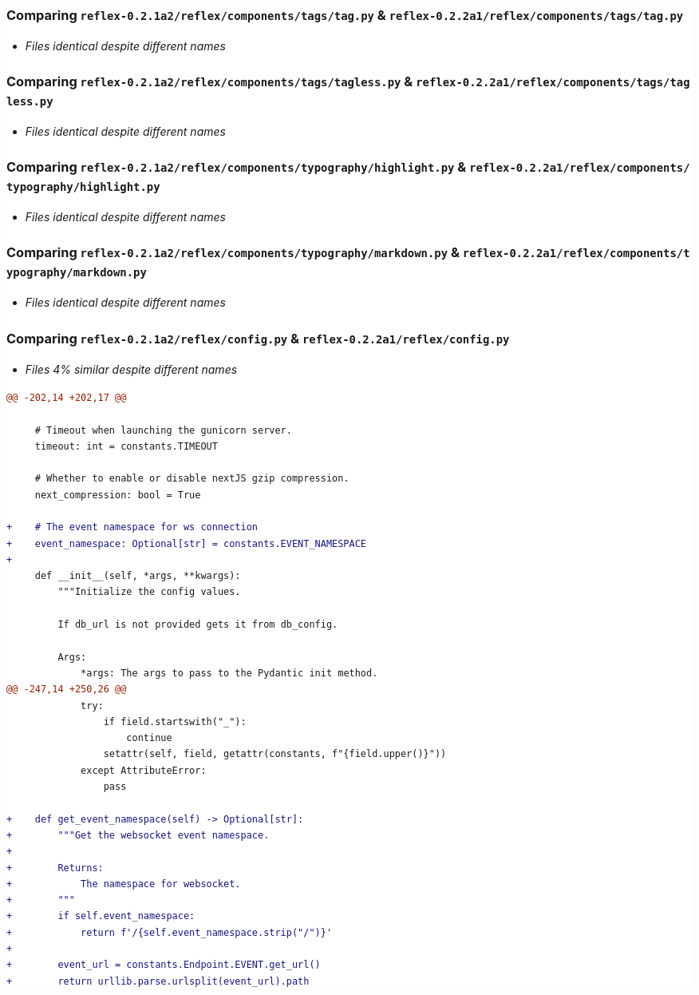 ### Comparing `reflex-0.2.1a2/reflex/components/tags/tag.py` & `reflex-0.2.2a1/reflex/components/tags/tag.py`

 * *Files identical despite different names*

### Comparing `reflex-0.2.1a2/reflex/components/tags/tagless.py` & `reflex-0.2.2a1/reflex/components/tags/tagless.py`

 * *Files identical despite different names*

### Comparing `reflex-0.2.1a2/reflex/components/typography/highlight.py` & `reflex-0.2.2a1/reflex/components/typography/highlight.py`

 * *Files identical despite different names*

### Comparing `reflex-0.2.1a2/reflex/components/typography/markdown.py` & `reflex-0.2.2a1/reflex/components/typography/markdown.py`

 * *Files identical despite different names*

### Comparing `reflex-0.2.1a2/reflex/config.py` & `reflex-0.2.2a1/reflex/config.py`

 * *Files 4% similar despite different names*

```diff
@@ -202,14 +202,17 @@
 
     # Timeout when launching the gunicorn server.
     timeout: int = constants.TIMEOUT
 
     # Whether to enable or disable nextJS gzip compression.
     next_compression: bool = True
 
+    # The event namespace for ws connection
+    event_namespace: Optional[str] = constants.EVENT_NAMESPACE
+
     def __init__(self, *args, **kwargs):
         """Initialize the config values.
 
         If db_url is not provided gets it from db_config.
 
         Args:
             *args: The args to pass to the Pydantic init method.
@@ -247,14 +250,26 @@
             try:
                 if field.startswith("_"):
                     continue
                 setattr(self, field, getattr(constants, f"{field.upper()}"))
             except AttributeError:
                 pass
 
+    def get_event_namespace(self) -> Optional[str]:
+        """Get the websocket event namespace.
+
+        Returns:
+            The namespace for websocket.
+        """
+        if self.event_namespace:
+            return f'/{self.event_namespace.strip("/")}'
+
+        event_url = constants.Endpoint.EVENT.get_url()
+        return urllib.parse.urlsplit(event_url).path
```